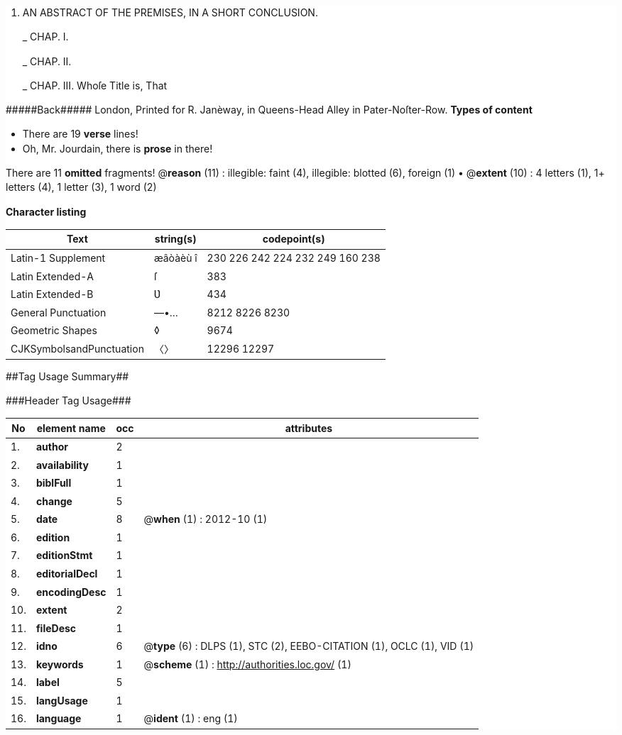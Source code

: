 1. AN ABSTRACT OF THE PREMISES, IN A SHORT CONCLUSION.

    _ CHAP. I.

    _ CHAP. II.

    _ CHAP. III. Whoſe Title is, That

#####Back#####
London, Printed for R. Janèway, in Queens-Head Alley in Pater-Noſter-Row.
**Types of content**

  * There are 19 **verse** lines!
  * Oh, Mr. Jourdain, there is **prose** in there!

There are 11 **omitted** fragments! 
 @__reason__ (11) : illegible: faint (4), illegible: blotted (6), foreign (1)  •  @__extent__ (10) : 4 letters (1), 1+ letters (4), 1 letter (3), 1 word (2)

**Character listing**


|Text|string(s)|codepoint(s)|
|---|---|---|
|Latin-1 Supplement|æâòàèù î|230 226 242 224 232 249 160 238|
|Latin Extended-A|ſ|383|
|Latin Extended-B|Ʋ|434|
|General Punctuation|—•…|8212 8226 8230|
|Geometric Shapes|◊|9674|
|CJKSymbolsandPunctuation|〈〉|12296 12297|

##Tag Usage Summary##

###Header Tag Usage###

|No|element name|occ|attributes|
|---|---|---|---|
|1.|__author__|2||
|2.|__availability__|1||
|3.|__biblFull__|1||
|4.|__change__|5||
|5.|__date__|8| @__when__ (1) : 2012-10 (1)|
|6.|__edition__|1||
|7.|__editionStmt__|1||
|8.|__editorialDecl__|1||
|9.|__encodingDesc__|1||
|10.|__extent__|2||
|11.|__fileDesc__|1||
|12.|__idno__|6| @__type__ (6) : DLPS (1), STC (2), EEBO-CITATION (1), OCLC (1), VID (1)|
|13.|__keywords__|1| @__scheme__ (1) : http://authorities.loc.gov/ (1)|
|14.|__label__|5||
|15.|__langUsage__|1||
|16.|__language__|1| @__ident__ (1) : eng (1)|